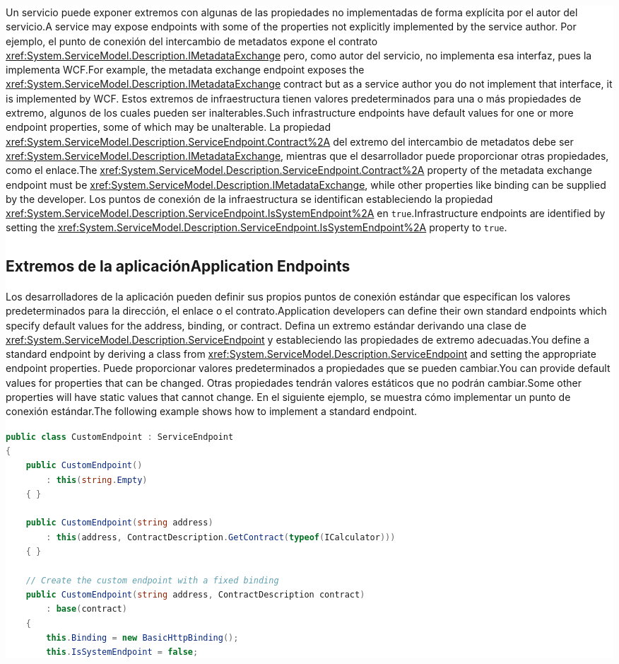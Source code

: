  <span data-ttu-id="5d2dd-113">Un servicio puede exponer extremos con algunas de las propiedades no implementadas de forma explícita por el autor del servicio.</span><span class="sxs-lookup"><span data-stu-id="5d2dd-113">A service may expose endpoints with some of the properties not explicitly implemented by the service author.</span></span> <span data-ttu-id="5d2dd-114">Por ejemplo, el punto de conexión del intercambio de metadatos expone el contrato <xref:System.ServiceModel.Description.IMetadataExchange> pero, como autor del servicio, no implementa esa interfaz, pues la implementa WCF.</span><span class="sxs-lookup"><span data-stu-id="5d2dd-114">For example, the metadata exchange endpoint exposes the <xref:System.ServiceModel.Description.IMetadataExchange> contract but as a service author you do not implement that interface, it is implemented by WCF.</span></span> <span data-ttu-id="5d2dd-115">Estos extremos de infraestructura tienen valores predeterminados para una o más propiedades de extremo, algunos de los cuales pueden ser inalterables.</span><span class="sxs-lookup"><span data-stu-id="5d2dd-115">Such infrastructure endpoints have default values for one or more endpoint properties, some of which may be unalterable.</span></span> <span data-ttu-id="5d2dd-116">La propiedad <xref:System.ServiceModel.Description.ServiceEndpoint.Contract%2A> del extremo del intercambio de metadatos debe ser <xref:System.ServiceModel.Description.IMetadataExchange>, mientras que el desarrollador puede proporcionar otras propiedades, como el enlace.</span><span class="sxs-lookup"><span data-stu-id="5d2dd-116">The <xref:System.ServiceModel.Description.ServiceEndpoint.Contract%2A> property of the metadata exchange endpoint must be <xref:System.ServiceModel.Description.IMetadataExchange>, while other properties like binding can be supplied by the developer.</span></span> <span data-ttu-id="5d2dd-117">Los puntos de conexión de la infraestructura se identifican estableciendo la propiedad <xref:System.ServiceModel.Description.ServiceEndpoint.IsSystemEndpoint%2A> en `true`.</span><span class="sxs-lookup"><span data-stu-id="5d2dd-117">Infrastructure endpoints are identified by setting the <xref:System.ServiceModel.Description.ServiceEndpoint.IsSystemEndpoint%2A> property to `true`.</span></span>  
  
## <a name="application-endpoints"></a><span data-ttu-id="5d2dd-118">Extremos de la aplicación</span><span class="sxs-lookup"><span data-stu-id="5d2dd-118">Application Endpoints</span></span>  

 <span data-ttu-id="5d2dd-119">Los desarrolladores de la aplicación pueden definir sus propios puntos de conexión estándar que especifican los valores predeterminados para la dirección, el enlace o el contrato.</span><span class="sxs-lookup"><span data-stu-id="5d2dd-119">Application developers can define their own standard endpoints which specify default values for the address, binding, or contract.</span></span> <span data-ttu-id="5d2dd-120">Defina un extremo estándar derivando una clase de <xref:System.ServiceModel.Description.ServiceEndpoint> y estableciendo las propiedades de extremo adecuadas.</span><span class="sxs-lookup"><span data-stu-id="5d2dd-120">You define a standard endpoint by deriving a class from <xref:System.ServiceModel.Description.ServiceEndpoint> and setting the appropriate endpoint properties.</span></span> <span data-ttu-id="5d2dd-121">Puede proporcionar valores predeterminados a propiedades que se pueden cambiar.</span><span class="sxs-lookup"><span data-stu-id="5d2dd-121">You can provide default values for properties that can be changed.</span></span> <span data-ttu-id="5d2dd-122">Otras propiedades tendrán valores estáticos que no podrán cambiar.</span><span class="sxs-lookup"><span data-stu-id="5d2dd-122">Some other properties will have static values that cannot change.</span></span> <span data-ttu-id="5d2dd-123">En el siguiente ejemplo, se muestra cómo implementar un punto de conexión estándar.</span><span class="sxs-lookup"><span data-stu-id="5d2dd-123">The following example shows how to implement a standard endpoint.</span></span>  
  
```csharp
public class CustomEndpoint : ServiceEndpoint
{
    public CustomEndpoint()
        : this(string.Empty)
    { }  

    public CustomEndpoint(string address)
        : this(address, ContractDescription.GetContract(typeof(ICalculator)))
    { }  

    // Create the custom endpoint with a fixed binding
    public CustomEndpoint(string address, ContractDescription contract)
        : base(contract)
    {
        this.Binding = new BasicHttpBinding();
        this.IsSystemEndpoint = false;
```